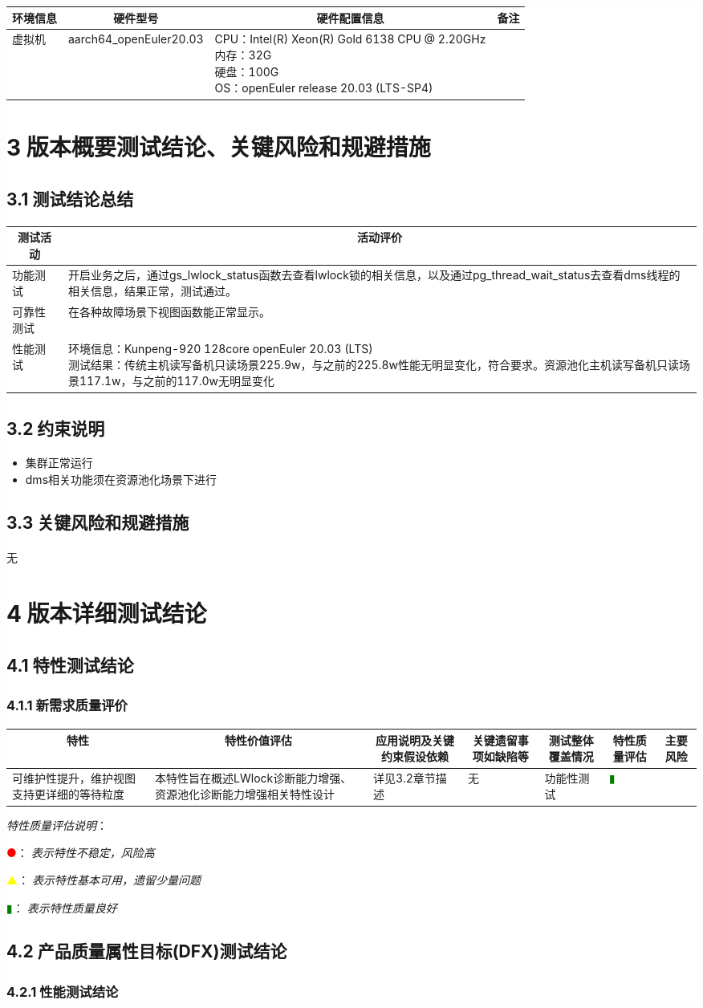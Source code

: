 | 环境信息 | 硬件型号 | 硬件配置信息                                                 | 备注 |
| -------- | --------- | ------------------------------------------------------------ | ---- |
| 虚拟机 | aarch64_openEuler20.03 | CPU：Intel(R) Xeon(R) Gold 6138 CPU @ 2.20GHz<br />内存：32G<br />硬盘：100G<br />OS：openEuler release 20.03 (LTS-SP4)<br /> | |



# 3 版本概要测试结论、关键风险和规避措施

## 3.1 测试结论总结

| 测试活动   | 活动评价                                                     |
| ---------- | ------------------------------------------------------------ |
| 功能测试   | 开启业务之后，通过gs_lwlock_status函数去查看lwlock锁的相关信息，以及通过pg_thread_wait_status去查看dms线程的相关信息，结果正常，测试通过。 |
| 可靠性测试 | 在各种故障场景下视图函数能正常显示。                         |
| 性能测试   | 环境信息：Kunpeng-920  128core  openEuler 20.03 (LTS)<br />测试结果：传统主机读写备机只读场景225.9w，与之前的225.8w性能无明显变化，符合要求。资源池化主机读写备机只读场景117.1w，与之前的117.0w无明显变化 |

## 3.2 约束说明

- 集群正常运行
- dms相关功能须在资源池化场景下进行

## 3.3 关键风险和规避措施

无

# 4 版本详细测试结论


## 4.1 特性测试结论

###   4.1.1 新需求质量评价

| 特性 | 特性价值评估                                                 | 应用说明及关键约束假设依赖 | 关键遗留事项如缺陷等 | 测试整体覆盖情况 | 特性质量评估               | 主要风险               |
| ---- | ------------------------------------------------------------ | -------------------------- | -------------------- | ---------------- | -------------------------- | ---------------------- |
| 可维护性提升，维护视图支持更详细的等待粒度 |本特性旨在概述LWlock诊断能力增强、资源池化诊断能力增强相关特性设计 |详见3.2章节描述                        | 无                  | 功能性测试               | <font color=green>▮</font> |  |

*特性质量评估说明*：

<font color=red><font color=red>●</font></font>： *表示特性不稳定，风险高*

<font color=yellow><font color=yellow>▲</font></font>： *表示特性基本可用，遗留少量问题*

<font color=green>▮</font>： *表示特性质量良好*

## 4.2 产品质量属性目标(DFX)测试结论

###  4.2.1 性能测试结论
